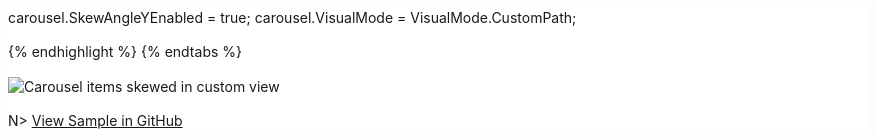 carousel.SkewAngleYEnabled = true;
carousel.VisualMode = VisualMode.CustomPath;

{% endhighlight %}
{% endtabs %}

![Carousel items skewed in custom view](Scaling-Opacity-and-Skewing-Support_images/SkewAngle.gif)

N> [View Sample in GitHub](https://github.com/SyncfusionExamples/syncfusion-wpf-carousel-examples/tree/master/Samples/CustomPath)

